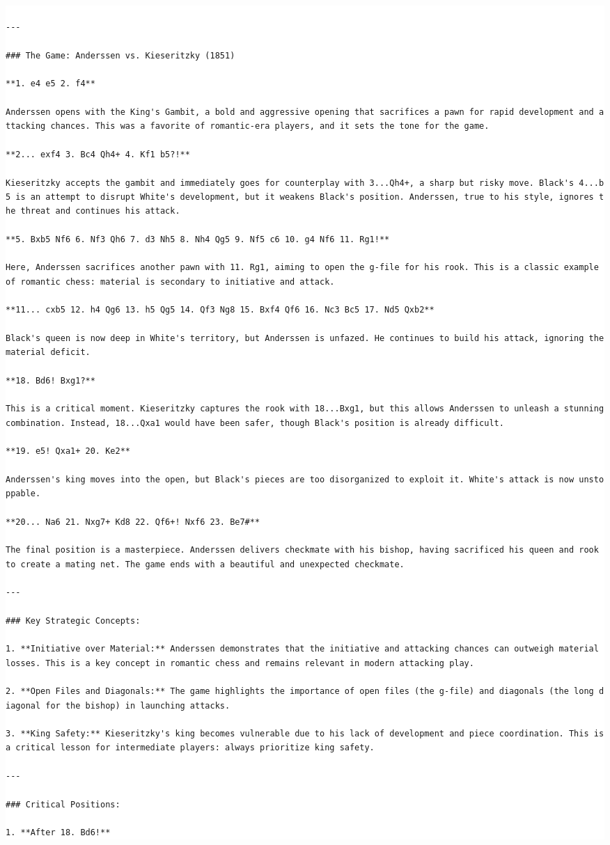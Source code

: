 ```

---

### The Game: Anderssen vs. Kieseritzky (1851)

**1. e4 e5 2. f4**

Anderssen opens with the King's Gambit, a bold and aggressive opening that sacrifices a pawn for rapid development and attacking chances. This was a favorite of romantic-era players, and it sets the tone for the game.

**2... exf4 3. Bc4 Qh4+ 4. Kf1 b5?!**

Kieseritzky accepts the gambit and immediately goes for counterplay with 3...Qh4+, a sharp but risky move. Black's 4...b5 is an attempt to disrupt White's development, but it weakens Black's position. Anderssen, true to his style, ignores the threat and continues his attack.

**5. Bxb5 Nf6 6. Nf3 Qh6 7. d3 Nh5 8. Nh4 Qg5 9. Nf5 c6 10. g4 Nf6 11. Rg1!**

Here, Anderssen sacrifices another pawn with 11. Rg1, aiming to open the g-file for his rook. This is a classic example of romantic chess: material is secondary to initiative and attack.

**11... cxb5 12. h4 Qg6 13. h5 Qg5 14. Qf3 Ng8 15. Bxf4 Qf6 16. Nc3 Bc5 17. Nd5 Qxb2**

Black's queen is now deep in White's territory, but Anderssen is unfazed. He continues to build his attack, ignoring the material deficit.

**18. Bd6! Bxg1?**

This is a critical moment. Kieseritzky captures the rook with 18...Bxg1, but this allows Anderssen to unleash a stunning combination. Instead, 18...Qxa1 would have been safer, though Black's position is already difficult.

**19. e5! Qxa1+ 20. Ke2**

Anderssen's king moves into the open, but Black's pieces are too disorganized to exploit it. White's attack is now unstoppable.

**20... Na6 21. Nxg7+ Kd8 22. Qf6+! Nxf6 23. Be7#**

The final position is a masterpiece. Anderssen delivers checkmate with his bishop, having sacrificed his queen and rook to create a mating net. The game ends with a beautiful and unexpected checkmate.

---

### Key Strategic Concepts:

1. **Initiative over Material:** Anderssen demonstrates that the initiative and attacking chances can outweigh material losses. This is a key concept in romantic chess and remains relevant in modern attacking play.

2. **Open Files and Diagonals:** The game highlights the importance of open files (the g-file) and diagonals (the long diagonal for the bishop) in launching attacks.

3. **King Safety:** Kieseritzky's king becomes vulnerable due to his lack of development and piece coordination. This is a critical lesson for intermediate players: always prioritize king safety.

---

### Critical Positions:

1. **After 18. Bd6!**
```